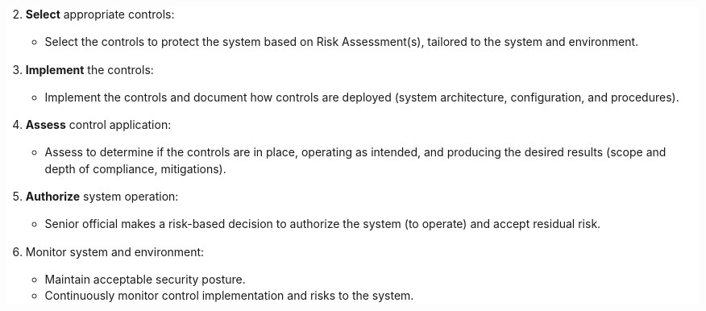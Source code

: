 2. __Select__ appropriate controls:
    - Select the controls to protect the system based on Risk Assessment(s), tailored to the system and environment.

3. __Implement__ the controls:
    - Implement the controls and document how controls are deployed (system architecture, configuration, and procedures).

4. __Assess__ control application:
    - Assess to determine if the controls are in place, operating as intended, and producing the desired results (scope and depth of compliance, mitigations).

5. __Authorize__ system operation:
    - Senior official makes a risk-based decision to authorize the system (to operate) and accept residual risk.

6. Monitor system and environment:
    - Maintain acceptable security posture.
    - Continuously monitor control implementation and risks to the system.
  






